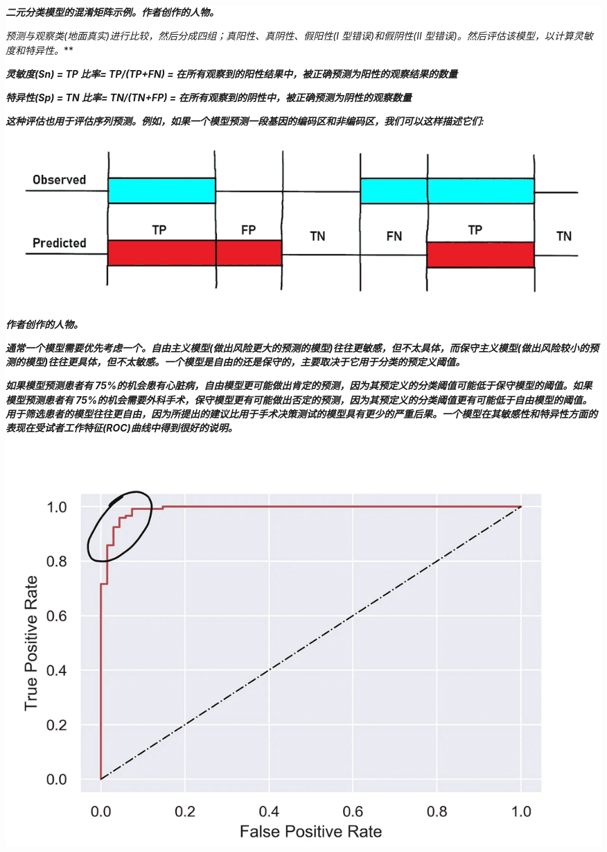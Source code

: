 ***二元分类模型的混淆矩阵示例。作者创作的人物。***

***预测与观察类(地面真实)进行比较，然后分成四组；真阳性、真阴性、假阳性(I 型错误)和假阴性(II 型错误)。然后评估该模型，以计算灵敏度*和特异性*。***

*****灵敏度(Sn) = TP 比率= TP/(TP+FN) = *在所有观察到的阳性结果中，被正确预测为阳性的观察结果的数量******

*****特异性(Sp) = TN 比率= TN/(TN+FP) = *在所有观察到的阴性中，被正确预测为阴性的观察数量******

***这种评估也用于评估序列预测。例如，如果一个模型预测一段基因的编码区和非编码区，我们可以这样描述它们:***

***![](img/f4eea97348e90f68f375c076fedc4883.png)***

***作者创作的人物。***

***通常一个模型需要优先考虑一个。自由主义模型(做出风险更大的预测的模型)往往更敏感，但不太具体，而保守主义模型(做出风险较小的预测的模型)往往更具体，但不太敏感。一个模型是自由的还是保守的，主要取决于它用于分类的预定义阈值。***

***如果模型预测患者有 75%的机会患有心脏病，自由模型更可能做出肯定的预测，因为其预定义的分类阈值可能低于保守模型的阈值。如果模型预测患者有 75%的机会需要外科手术，保守模型更有可能做出否定的预测，因为其预定义的分类阈值更有可能低于自由模型的阈值。用于筛选患者的模型往往更自由，因为所提出的建议比用于手术决策测试的模型具有更少的严重后果。一个模型在其敏感性和特异性方面的表现在受试者工作特征(ROC)曲线中得到很好的说明。***

***![](img/160bf03fefb6fb52b2af20759da30c42.png)***
